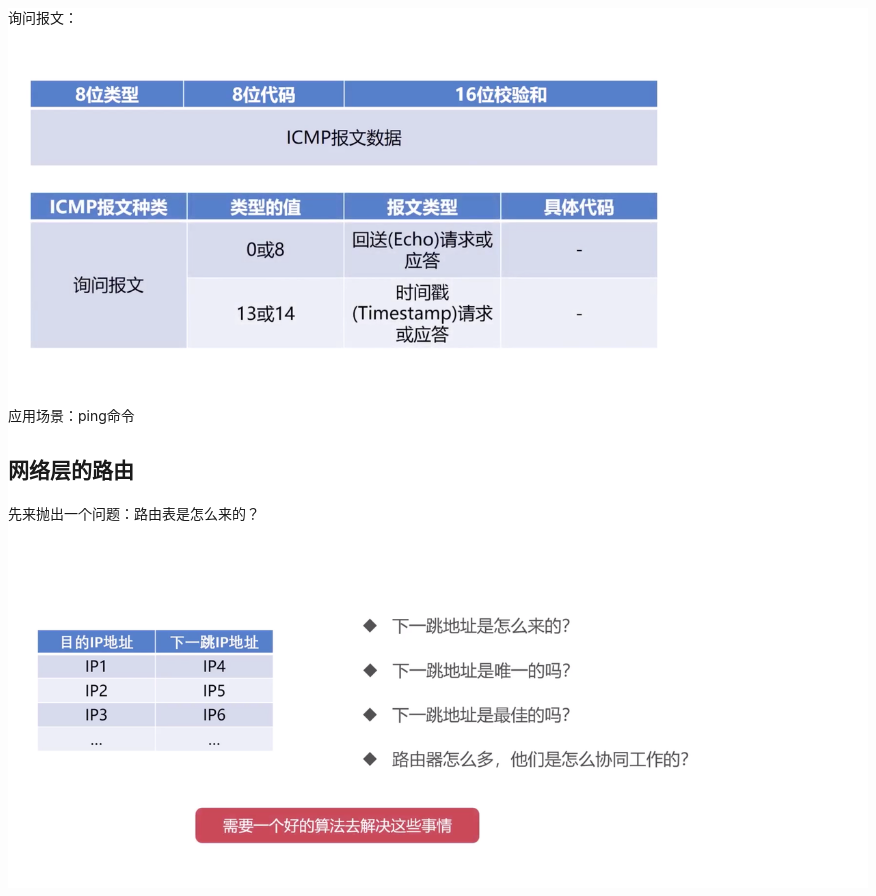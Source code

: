 



询问报文：

<img src="https://github.com/wxning1107/computer-newtwork/blob/master/images/image-20201207084616403.png" width = "700" height = "350" alt="" align=center />



应用场景：ping命令



## 网络层的路由

先来抛出一个问题：路由表是怎么来的？

<img src="https://github.com/wxning1107/computer-newtwork/blob/master/images/image-20201207090437954.png" width = "700" height = "350" alt="" align=center />
